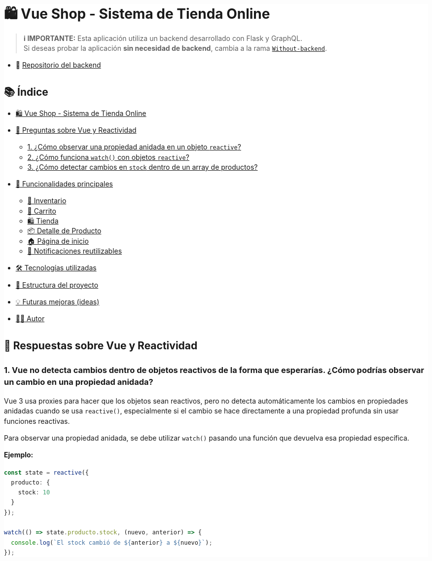 
# 🛍️ Vue Shop - Sistema de Tienda Online

> **ℹ️ IMPORTANTE:** Esta aplicación utiliza un backend desarrollado con Flask y GraphQL.  
> Si deseas probar la aplicación **sin necesidad de backend**, cambia a la rama [`Without-backend`](https://github.com/EnriqueTorralboRamos/Shop-Vue/tree/Without-backend).

- 🔗 [Repositorio del backend](https://github.com/EnriqueTorralboRamos/shop-backend-Flask-GraphQL.git)


## 📚 Índice

- [🛍️ Vue Shop - Sistema de Tienda Online](#-vue-shop---sistema-de-tienda-online)

- [🧠 Preguntas sobre Vue y Reactividad](#-preguntas-sobre-vue-y-reactividad)
  - [1. ¿Cómo observar una propiedad anidada en un objeto `reactive`?](#1-cómo-observar-una-propiedad-anidada-en-un-objeto-reactive)
  - [2. ¿Cómo funciona `watch()` con objetos `reactive`?](#2-cómo-funciona-watch-con-objetos-reactive)
  - [3. ¿Cómo detectar cambios en `stock` dentro de un array de productos?](#3-cómo-detectar-cambios-en-stock-dentro-de-un-array-de-productos)
- [🚀 Funcionalidades principales](#-funcionalidades-principales)
  - [🧾 Inventario](#-inventario)
  - [🛒 Carrito](#-carrito)
  - [🛍️ Tienda](#-tienda)
  - [📦 Detalle de Producto](#-detalle-de-producto)
  - [🏠 Página de inicio](#-página-de-inicio)
  - [📢 Notificaciones reutilizables](#-notificaciones-reutilizables)
- [🛠️ Tecnologías utilizadas](#-tecnologías-utilizadas)
- [📂 Estructura del proyecto](#-estructura-del-proyecto)
- [💡 Futuras mejoras (ideas)](#-futuras-mejoras-ideas)
- [🧑‍💻 Autor](#-autor)


## 🧠 Respuestas sobre Vue y Reactividad


### 1. Vue no detecta cambios dentro de objetos reactivos de la forma que esperarías. ¿Cómo podrías observar un cambio en una propiedad anidada?

Vue 3 usa proxies para hacer que los objetos sean reactivos, pero no detecta automáticamente los cambios en propiedades anidadas cuando se usa `reactive()`, especialmente si el cambio se hace directamente a una propiedad profunda sin usar funciones reactivas.

Para observar una propiedad anidada, se debe utilizar `watch()` pasando una función que devuelva esa propiedad específica.

**Ejemplo:**
```ts
const state = reactive({
  producto: {
    stock: 10
  }
});

watch(() => state.producto.stock, (nuevo, anterior) => {
  console.log(`El stock cambió de ${anterior} a ${nuevo}`);
});
```
